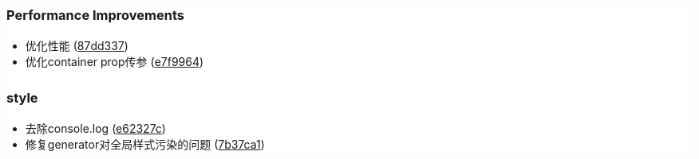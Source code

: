 
### Performance Improvements

* 优化性能 ([87dd337](https://github.com/jdfed/drip-form/commit/87dd3378b82122f0f24eba6b544f263d848af8f8))
* 优化container prop传参 ([e7f9964](https://github.com/jdfed/drip-form/commit/e7f99644865a9f4f6f9042d8390ab1c7a77a136b))


### style

* 去除console.log ([e62327c](https://github.com/jdfed/drip-form/commit/e62327ccdc2b9dfe597f84836f1bf3bfca5f9030))
* 修复generator对全局样式污染的问题 ([7b37ca1](https://github.com/jdfed/drip-form/commit/7b37ca17c98323b04b018966b2db34424edc4824))
